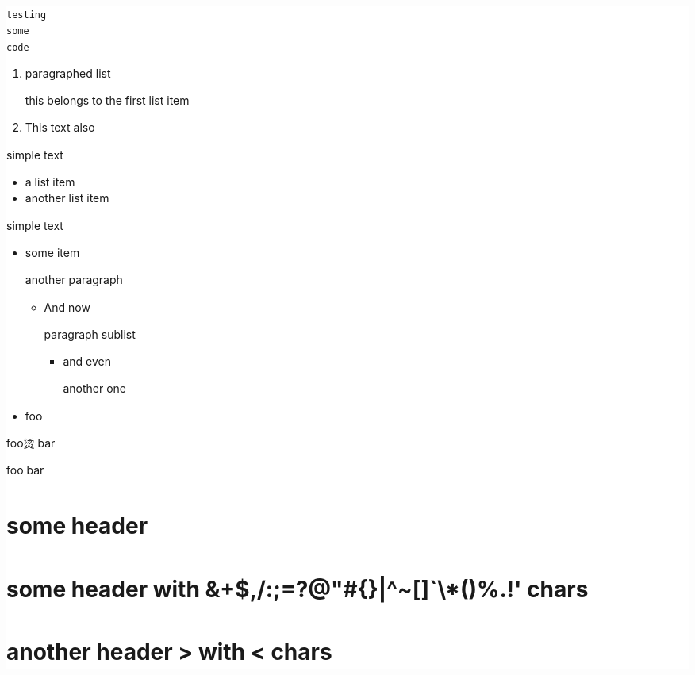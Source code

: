     testing
    some
    code

 1. paragraphed list

    this belongs
    to the first list item
    
 2. This text
    also

simple
text

 - a list
   item
 - another
   list item

simple
text

  - some item
 
    another
    paragraph
   
      - And
        now
     
        paragraph
        sublist
     
          - and
            even
       
            another
            one

 - foo

  
 
foo烫
bar

foo
bar
  
 
# some header

# some header with &+$,/:;=?@\"#{}|^~[]`\\*()%.!' chars

# another header > with < chars
  